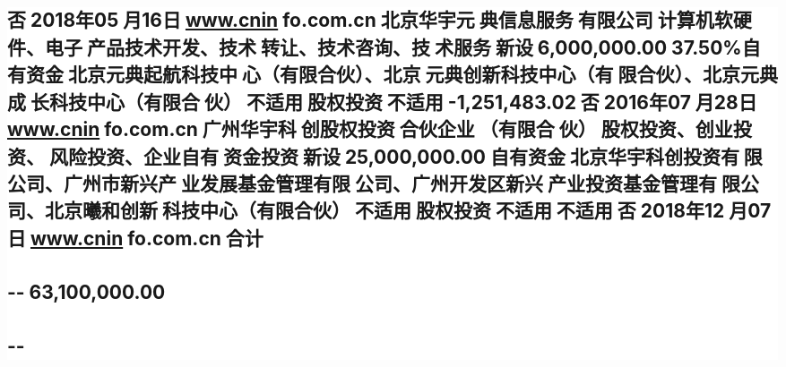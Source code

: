 否
2018年05
月16日
www.cnin
fo.com.cn
北京华宇元
典信息服务
有限公司
计算机软硬件、电子
产品技术开发、技术
转让、技术咨询、技
术服务
新设
6,000,000.00
37.50%自有资金
北京元典起航科技中
心（有限合伙）、北京
元典创新科技中心（有
限合伙）、北京元典成
长科技中心（有限合
伙）
不适用
股权投资
不适用
-1,251,483.02
否
2016年07
月28日
www.cnin
fo.com.cn
广州华宇科
创股权投资
合伙企业
（有限合
伙）
股权投资、创业投资、
风险投资、企业自有
资金投资
新设
25,000,000.00
自有资金
北京华宇科创投资有
限公司、广州市新兴产
业发展基金管理有限
公司、广州开发区新兴
产业投资基金管理有
限公司、北京曦和创新
科技中心（有限合伙）
不适用
股权投资
不适用
不适用
否
2018年12
月07日
www.cnin
fo.com.cn
合计
--
--
63,100,000.00
--
--
--